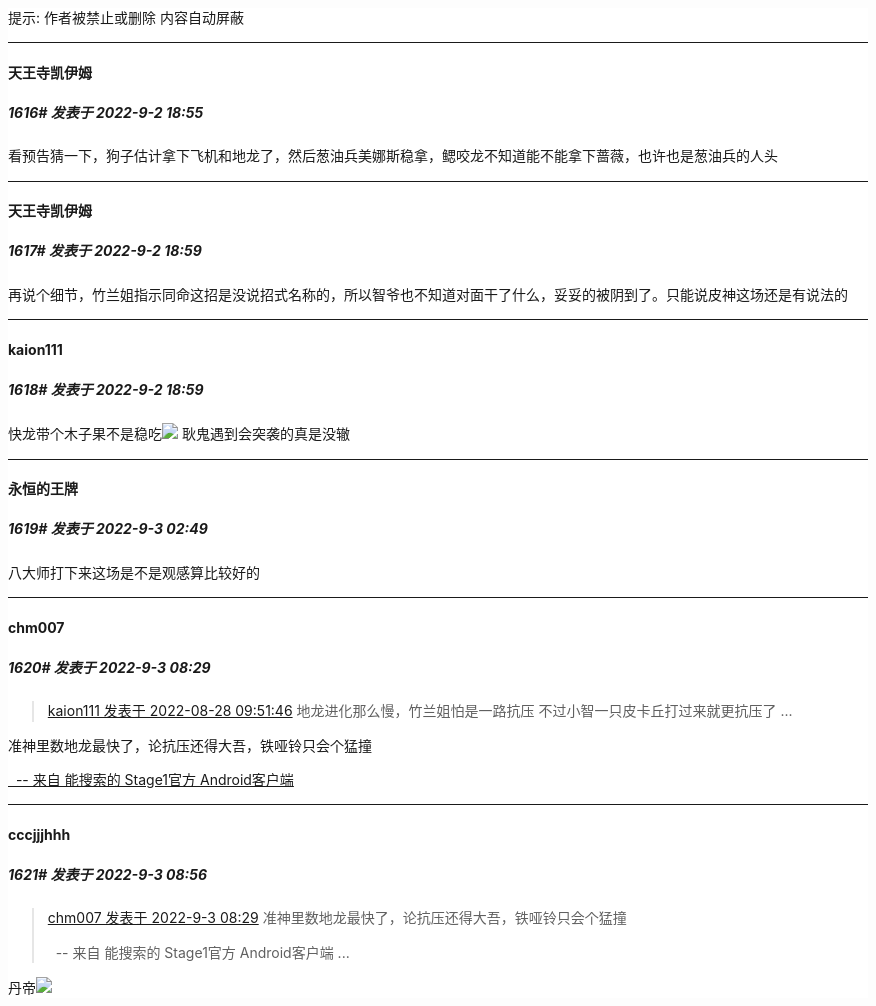提示: 作者被禁止或删除 内容自动屏蔽

*****

####  天王寺凯伊姆  
##### 1616#       发表于 2022-9-2 18:55

看预告猜一下，狗子估计拿下飞机和地龙了，然后葱油兵美娜斯稳拿，鳃咬龙不知道能不能拿下蔷薇，也许也是葱油兵的人头

*****

####  天王寺凯伊姆  
##### 1617#       发表于 2022-9-2 18:59

再说个细节，竹兰姐指示同命这招是没说招式名称的，所以智爷也不知道对面干了什么，妥妥的被阴到了。只能说皮神这场还是有说法的

*****

####  kaion111  
##### 1618#       发表于 2022-9-2 18:59

快龙带个木子果不是稳吃<img src="https://static.saraba1st.com/image/smiley/face2017/037.png" referrerpolicy="no-referrer">
耿鬼遇到会突袭的真是没辙

*****

####  永恒的王牌  
##### 1619#       发表于 2022-9-3 02:49

八大师打下来这场是不是观感算比较好的

*****

####  chm007  
##### 1620#       发表于 2022-9-3 08:29

<blockquote><a href="httphttps://bbs.saraba1st.com/2b/forum.php?mod=redirect&amp;goto=findpost&amp;pid=57243717&amp;ptid=1864643" target="_blank">kaion111 发表于 2022-08-28 09:51:46</a>
地龙进化那么慢，竹兰姐怕是一路抗压
不过小智一只皮卡丘打过来就更抗压了 ...</blockquote>准神里数地龙最快了，论抗压还得大吾，铁哑铃只会个猛撞

[  -- 来自 能搜索的 Stage1官方 Android客户端](https://www.coolapk.com/apk/140634)



*****

####  cccjjjhhh  
##### 1621#       发表于 2022-9-3 08:56

<blockquote><a href="httphttps://bbs.saraba1st.com/2b/forum.php?mod=redirect&amp;goto=findpost&amp;pid=57322638&amp;ptid=1864643" target="_blank">chm007 发表于 2022-9-3 08:29</a>
准神里数地龙最快了，论抗压还得大吾，铁哑铃只会个猛撞

  -- 来自 能搜索的 Stage1官方 Android客户端 ...</blockquote>
丹帝<img src="https://static.saraba1st.com/image/smiley/face2017/001.png" referrerpolicy="no-referrer">
